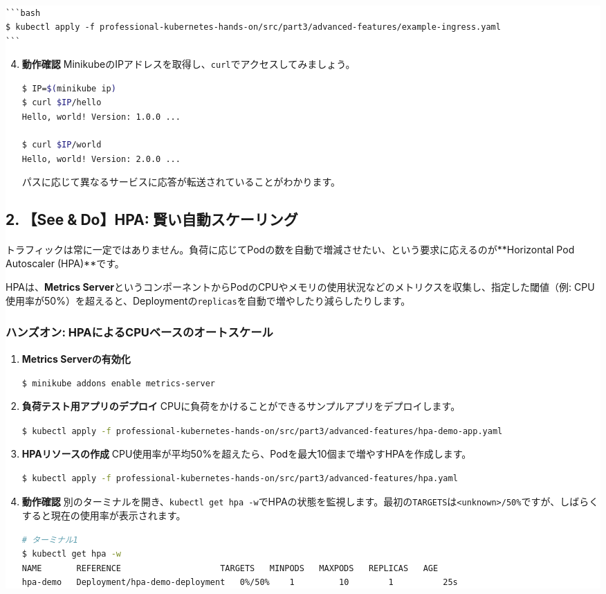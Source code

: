     ```bash
    $ kubectl apply -f professional-kubernetes-hands-on/src/part3/advanced-features/example-ingress.yaml
    ```

4.  **動作確認**
    MinikubeのIPアドレスを取得し、`curl`でアクセスしてみましょう。

    ```bash
    $ IP=$(minikube ip)
    $ curl $IP/hello
    Hello, world! Version: 1.0.0 ...

    $ curl $IP/world
    Hello, world! Version: 2.0.0 ...
    ```

    パスに応じて異なるサービスに応答が転送されていることがわかります。

## 2. 【See & Do】HPA: 賢い自動スケーリング

トラフィックは常に一定ではありません。負荷に応じてPodの数を自動で増減させたい、という要求に応えるのが**Horizontal Pod Autoscaler (HPA)**です。

HPAは、**Metrics Server**というコンポーネントからPodのCPUやメモリの使用状況などのメトリクスを収集し、指定した閾値（例: CPU使用率が50%）を超えると、Deploymentの`replicas`を自動で増やしたり減らしたりします。

### ハンズオン: HPAによるCPUベースのオートスケール

1.  **Metrics Serverの有効化**

    ```bash
    $ minikube addons enable metrics-server
    ```

2.  **負荷テスト用アプリのデプロイ**
    CPUに負荷をかけることができるサンプルアプリをデプロイします。

    ```bash
    $ kubectl apply -f professional-kubernetes-hands-on/src/part3/advanced-features/hpa-demo-app.yaml
    ```

3.  **HPAリソースの作成**
    CPU使用率が平均50%を超えたら、Podを最大10個まで増やすHPAを作成します。

    ```bash
    $ kubectl apply -f professional-kubernetes-hands-on/src/part3/advanced-features/hpa.yaml
    ```

4.  **動作確認**
    別のターミナルを開き、`kubectl get hpa -w`でHPAの状態を監視します。最初の`TARGETS`は`<unknown>/50%`ですが、しばらくすると現在の使用率が表示されます。

    ```bash
    # ターミナル1
    $ kubectl get hpa -w
    NAME       REFERENCE                    TARGETS   MINPODS   MAXPODS   REPLICAS   AGE
    hpa-demo   Deployment/hpa-demo-deployment   0%/50%    1         10        1          25s
    ```
